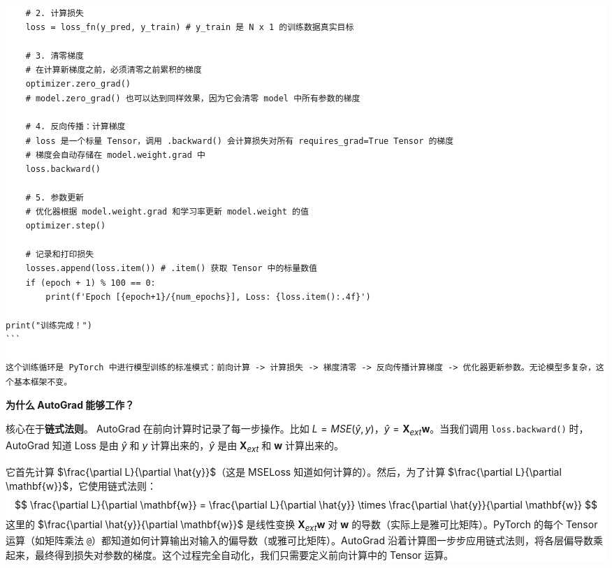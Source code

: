         # 2. 计算损失
        loss = loss_fn(y_pred, y_train) # y_train 是 N x 1 的训练数据真实目标

        # 3. 清零梯度
        # 在计算新梯度之前，必须清零之前累积的梯度
        optimizer.zero_grad()
        # model.zero_grad() 也可以达到同样效果，因为它会清零 model 中所有参数的梯度

        # 4. 反向传播：计算梯度
        # loss 是一个标量 Tensor，调用 .backward() 会计算损失对所有 requires_grad=True Tensor 的梯度
        # 梯度会自动存储在 model.weight.grad 中
        loss.backward()

        # 5. 参数更新
        # 优化器根据 model.weight.grad 和学习率更新 model.weight 的值
        optimizer.step()

        # 记录和打印损失
        losses.append(loss.item()) # .item() 获取 Tensor 中的标量数值
        if (epoch + 1) % 100 == 0:
            print(f'Epoch [{epoch+1}/{num_epochs}], Loss: {loss.item():.4f}')

    print("训练完成！")
    ```

    这个训练循环是 PyTorch 中进行模型训练的标准模式：前向计算 -> 计算损失 -> 梯度清零 -> 反向传播计算梯度 -> 优化器更新参数。无论模型多复杂，这个基本框架不变。

**为什么 AutoGrad 能够工作？**

核心在于**链式法则**。 AutoGrad 在前向计算时记录了每一步操作。比如 $L = MSE(\hat{y}, y)$，$\hat{y} = \mathbf{X}_{ext} \mathbf{w}$。当我们调用 `loss.backward()` 时，AutoGrad 知道 Loss 是由 $\hat{y}$ 和 $y$ 计算出来的，$\hat{y}$ 是由 $\mathbf{X}_{ext}$ 和 $\mathbf{w}$ 计算出来的。

它首先计算 $\frac{\partial L}{\partial \hat{y}}$（这是 MSELoss 知道如何计算的）。然后，为了计算 $\frac{\partial L}{\partial \mathbf{w}}$，它使用链式法则：
$$ \frac{\partial L}{\partial \mathbf{w}} = \frac{\partial L}{\partial \hat{y}} \times \frac{\partial \hat{y}}{\partial \mathbf{w}} $$
这里的 $\frac{\partial \hat{y}}{\partial \mathbf{w}}$ 是线性变换 $\mathbf{X}_{ext} \mathbf{w}$ 对 $\mathbf{w}$ 的导数（实际上是雅可比矩阵）。PyTorch 的每个 Tensor 运算（如矩阵乘法 `@`）都知道如何计算输出对输入的偏导数（或雅可比矩阵）。AutoGrad 沿着计算图一步步应用链式法则，将各层偏导数乘起来，最终得到损失对参数的梯度。这个过程完全自动化，我们只需要定义前向计算中的 Tensor 运算。
